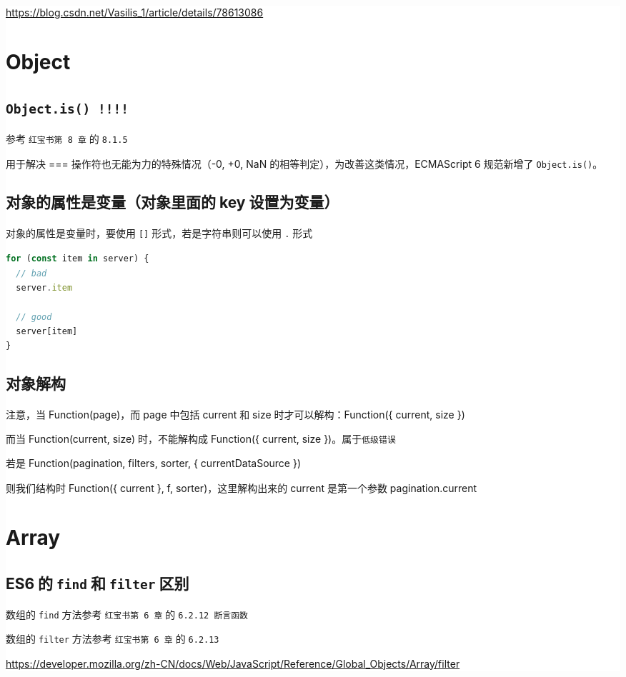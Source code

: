https://blog.csdn.net/Vasilis_1/article/details/78613086



# Object

## `Object.is() !!!!`

参考 `红宝书第 8 章` 的 `8.1.5`

用于解决 === 操作符也无能为力的特殊情况（-0, +0, NaN 的相等判定），为改善这类情况，ECMAScript 6 规范新增了 `Object.is()`。



## 对象的属性是变量（对象里面的 key 设置为变量）

对象的属性是变量时，要使用 `[]` 形式，若是字符串则可以使用 `.` 形式

```js
for (const item in server) {
  // bad
  server.item
  
  // good
  server[item]
}
```



## 对象解构

注意，当 Function(page)，而 page 中包括 current 和 size 时才可以解构：Function({ current, size })

而当 Function(current, size) 时，不能解构成 Function({ current, size })。属于`低级错误`



若是 Function(pagination, filters, sorter, { currentDataSource })

则我们结构时 Function({ current }, f, sorter)，这里解构出来的 current 是第一个参数 pagination.current





# Array

## ES6 的 `find` 和 `filter` 区别

数组的 `find` 方法参考 `红宝书第 6 章` 的 `6.2.12 断言函数`

数组的 `filter` 方法参考 `红宝书第 6 章` 的 `6.2.13`

https://developer.mozilla.org/zh-CN/docs/Web/JavaScript/Reference/Global_Objects/Array/filter



